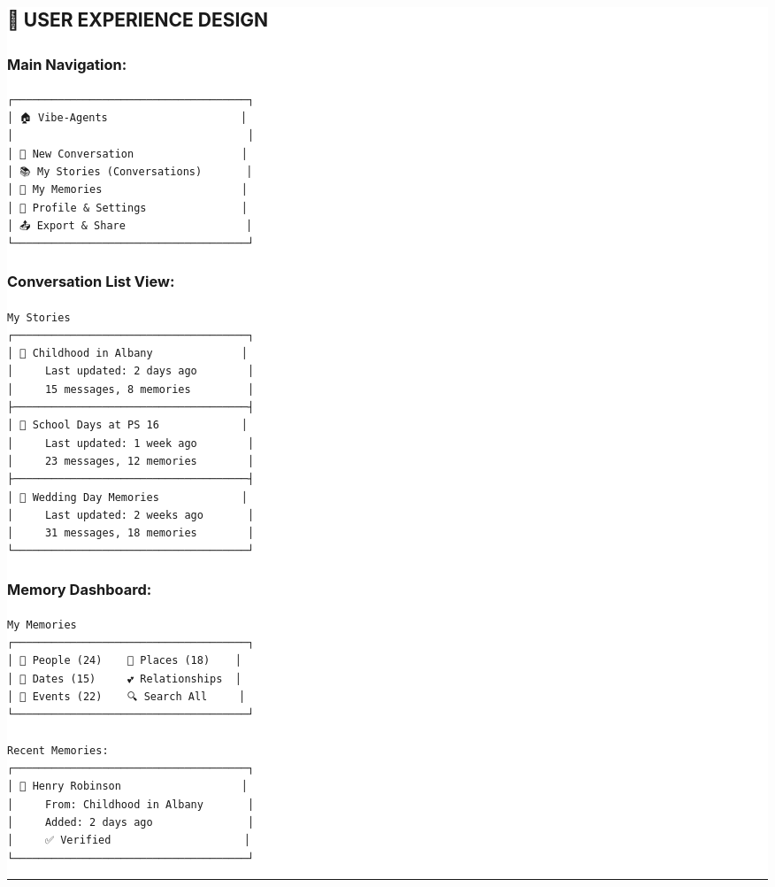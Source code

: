 ## 👥 **USER EXPERIENCE DESIGN**

### **Main Navigation:**
```
┌─────────────────────────────────────┐
│ 🏠 Vibe-Agents                     │
│                                     │
│ 📝 New Conversation                 │
│ 📚 My Stories (Conversations)       │
│ 🧠 My Memories                      │
│ 👤 Profile & Settings               │
│ 📤 Export & Share                   │
└─────────────────────────────────────┘
```

### **Conversation List View:**
```
My Stories
┌─────────────────────────────────────┐
│ 📖 Childhood in Albany              │
│     Last updated: 2 days ago        │
│     15 messages, 8 memories         │
├─────────────────────────────────────┤
│ 🏫 School Days at PS 16             │
│     Last updated: 1 week ago        │
│     23 messages, 12 memories        │
├─────────────────────────────────────┤
│ 💒 Wedding Day Memories             │
│     Last updated: 2 weeks ago       │
│     31 messages, 18 memories        │
└─────────────────────────────────────┘
```

### **Memory Dashboard:**
```
My Memories
┌─────────────────────────────────────┐
│ 👥 People (24)    📍 Places (18)    │
│ 📅 Dates (15)     💕 Relationships  │
│ 🎉 Events (22)    🔍 Search All     │
└─────────────────────────────────────┘

Recent Memories:
┌─────────────────────────────────────┐
│ 👤 Henry Robinson                   │
│     From: Childhood in Albany       │
│     Added: 2 days ago               │
│     ✅ Verified                     │
└─────────────────────────────────────┘
```

---